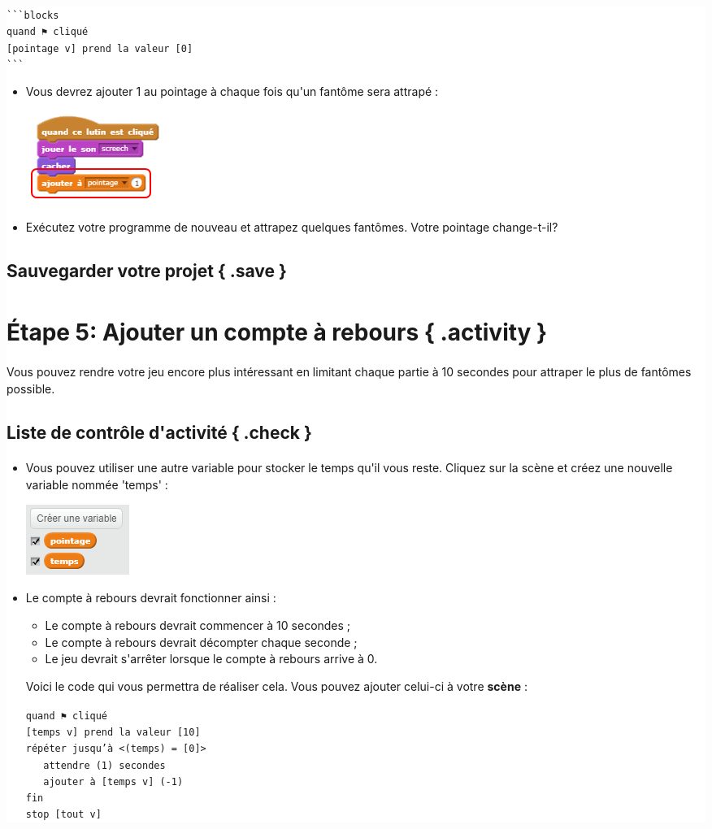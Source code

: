 	```blocks
    quand ⚑ cliqué
    [pointage v] prend la valeur [0]
	```

+ Vous devrez ajouter 1 au pointage à chaque fois qu'un fantôme sera attrapé :

	![screenshot](images/ghost-change-score.png)

+ Exécutez votre programme de nouveau et attrapez quelques fantômes. Votre pointage change-t-il?

## Sauvegarder votre projet { .save }

# Étape 5: Ajouter un compte à rebours { .activity }

Vous pouvez rendre votre jeu encore plus intéressant en limitant chaque partie à 10 secondes pour attraper le plus de fantômes possible.

## Liste de contrôle d'activité { .check }

+ Vous pouvez utiliser une autre variable pour stocker le temps qu'il vous reste. Cliquez sur la scène et créez une nouvelle variable nommée 'temps' :

	![screenshot](images/ghost-time.png)

+ Le compte à rebours devrait fonctionner ainsi :

	+ Le compte à rebours devrait commencer à 10 secondes ;
	+ Le compte à rebours devrait décompter chaque seconde ;
	+ Le jeu devrait s'arrêter lorsque le compte à rebours arrive à 0.

	Voici le code qui vous permettra de réaliser cela. Vous pouvez ajouter celui-ci à votre __scène__ :

	```blocks
    quand ⚑ cliqué
    [temps v] prend la valeur [10]
    répéter jusqu’à <(temps) = [0]>
       attendre (1) secondes
       ajouter à [temps v] (-1)
    fin
    stop [tout v]
	```
